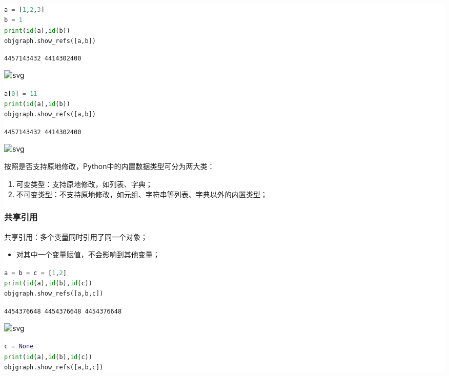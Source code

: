 
```python
a = [1,2,3]
b = 1
print(id(a),id(b))
objgraph.show_refs([a,b])
```

    4457143432 4414302400





![svg](~/output_13_1.svg)




```python
a[0] = 11
print(id(a),id(b))
objgraph.show_refs([a,b])
```

    4457143432 4414302400





![svg](~/output_14_1.svg)



按照是否支持原地修改，Python中的内置数据类型可分为两大类：

1. 可变类型：支持原地修改，如列表、字典；
2. 不可变类型：不支持原地修改，如元组、字符串等列表、字典以外的内置类型；

### 共享引用

共享引用：多个变量同时引用了同一个对象；

- 对其中一个变量赋值，不会影响到其他变量；


```python
a = b = c = [1,2]
print(id(a),id(b),id(c))
objgraph.show_refs([a,b,c])
```

    4454376648 4454376648 4454376648





![svg](~/output_19_1.svg)




```python
c = None
print(id(a),id(b),id(c))
objgraph.show_refs([a,b,c])
```
